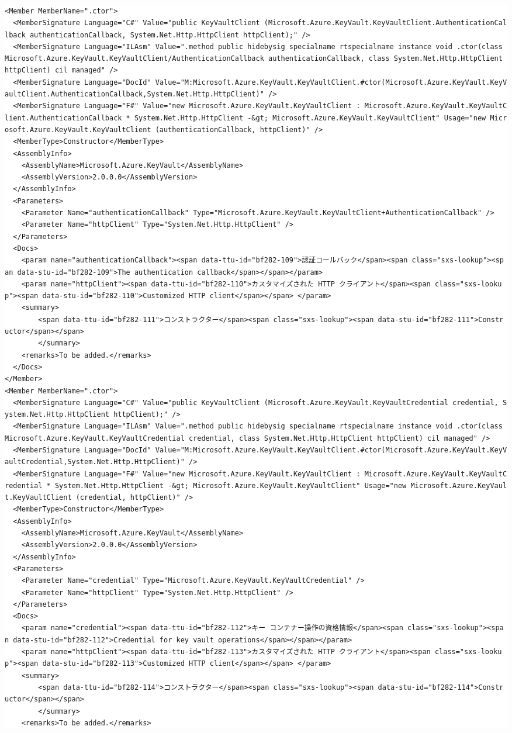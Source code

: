     <Member MemberName=".ctor">
      <MemberSignature Language="C#" Value="public KeyVaultClient (Microsoft.Azure.KeyVault.KeyVaultClient.AuthenticationCallback authenticationCallback, System.Net.Http.HttpClient httpClient);" />
      <MemberSignature Language="ILAsm" Value=".method public hidebysig specialname rtspecialname instance void .ctor(class Microsoft.Azure.KeyVault.KeyVaultClient/AuthenticationCallback authenticationCallback, class System.Net.Http.HttpClient httpClient) cil managed" />
      <MemberSignature Language="DocId" Value="M:Microsoft.Azure.KeyVault.KeyVaultClient.#ctor(Microsoft.Azure.KeyVault.KeyVaultClient.AuthenticationCallback,System.Net.Http.HttpClient)" />
      <MemberSignature Language="F#" Value="new Microsoft.Azure.KeyVault.KeyVaultClient : Microsoft.Azure.KeyVault.KeyVaultClient.AuthenticationCallback * System.Net.Http.HttpClient -&gt; Microsoft.Azure.KeyVault.KeyVaultClient" Usage="new Microsoft.Azure.KeyVault.KeyVaultClient (authenticationCallback, httpClient)" />
      <MemberType>Constructor</MemberType>
      <AssemblyInfo>
        <AssemblyName>Microsoft.Azure.KeyVault</AssemblyName>
        <AssemblyVersion>2.0.0.0</AssemblyVersion>
      </AssemblyInfo>
      <Parameters>
        <Parameter Name="authenticationCallback" Type="Microsoft.Azure.KeyVault.KeyVaultClient+AuthenticationCallback" />
        <Parameter Name="httpClient" Type="System.Net.Http.HttpClient" />
      </Parameters>
      <Docs>
        <param name="authenticationCallback"><span data-ttu-id="bf282-109">認証コールバック</span><span class="sxs-lookup"><span data-stu-id="bf282-109">The authentication callback</span></span></param>
        <param name="httpClient"><span data-ttu-id="bf282-110">カスタマイズされた HTTP クライアント</span><span class="sxs-lookup"><span data-stu-id="bf282-110">Customized HTTP client</span></span> </param>
        <summary>
            <span data-ttu-id="bf282-111">コンストラクター</span><span class="sxs-lookup"><span data-stu-id="bf282-111">Constructor</span></span>
            </summary>
        <remarks>To be added.</remarks>
      </Docs>
    </Member>
    <Member MemberName=".ctor">
      <MemberSignature Language="C#" Value="public KeyVaultClient (Microsoft.Azure.KeyVault.KeyVaultCredential credential, System.Net.Http.HttpClient httpClient);" />
      <MemberSignature Language="ILAsm" Value=".method public hidebysig specialname rtspecialname instance void .ctor(class Microsoft.Azure.KeyVault.KeyVaultCredential credential, class System.Net.Http.HttpClient httpClient) cil managed" />
      <MemberSignature Language="DocId" Value="M:Microsoft.Azure.KeyVault.KeyVaultClient.#ctor(Microsoft.Azure.KeyVault.KeyVaultCredential,System.Net.Http.HttpClient)" />
      <MemberSignature Language="F#" Value="new Microsoft.Azure.KeyVault.KeyVaultClient : Microsoft.Azure.KeyVault.KeyVaultCredential * System.Net.Http.HttpClient -&gt; Microsoft.Azure.KeyVault.KeyVaultClient" Usage="new Microsoft.Azure.KeyVault.KeyVaultClient (credential, httpClient)" />
      <MemberType>Constructor</MemberType>
      <AssemblyInfo>
        <AssemblyName>Microsoft.Azure.KeyVault</AssemblyName>
        <AssemblyVersion>2.0.0.0</AssemblyVersion>
      </AssemblyInfo>
      <Parameters>
        <Parameter Name="credential" Type="Microsoft.Azure.KeyVault.KeyVaultCredential" />
        <Parameter Name="httpClient" Type="System.Net.Http.HttpClient" />
      </Parameters>
      <Docs>
        <param name="credential"><span data-ttu-id="bf282-112">キー コンテナー操作の資格情報</span><span class="sxs-lookup"><span data-stu-id="bf282-112">Credential for key vault operations</span></span></param>
        <param name="httpClient"><span data-ttu-id="bf282-113">カスタマイズされた HTTP クライアント</span><span class="sxs-lookup"><span data-stu-id="bf282-113">Customized HTTP client</span></span> </param>
        <summary>
            <span data-ttu-id="bf282-114">コンストラクター</span><span class="sxs-lookup"><span data-stu-id="bf282-114">Constructor</span></span>
            </summary>
        <remarks>To be added.</remarks>